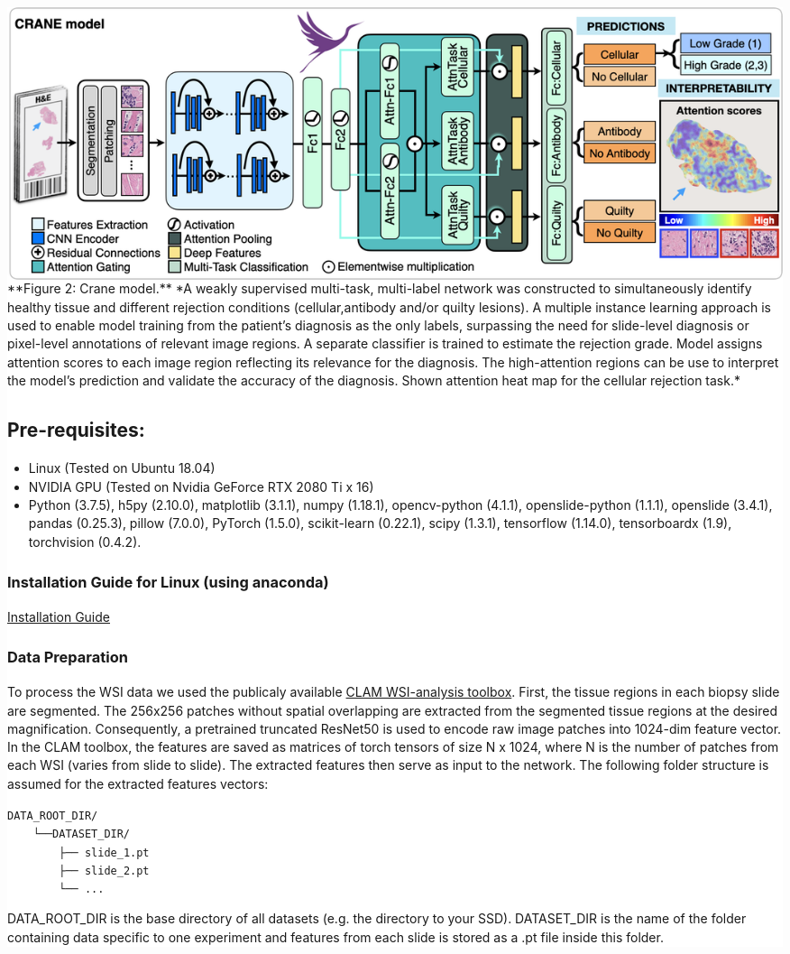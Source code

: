 <img src="Model.png" width="1000px" align="center" />
**Figure 2: Crane model.** *A weakly supervised multi-task, multi-label network was constructed to simultaneously identify healthy tissue and different rejection conditions (cellular,antibody and/or quilty lesions).  A multiple instance learning approach is used to enable model training from the patient’s diagnosis as the only labels, surpassing the need for slide-level diagnosis or pixel-level annotations of relevant image regions.  A separate classifier is trained to estimate the rejection grade.  Model assigns attention scores to each image region reflecting its relevance for the diagnosis. The high-attention regions can be use to interpret the model’s prediction and validate the accuracy of the diagnosis. Shown attention heat map for the cellular rejection task.*



## Pre-requisites:
* Linux (Tested on Ubuntu 18.04)
* NVIDIA GPU (Tested on Nvidia GeForce RTX 2080 Ti x 16)
* Python (3.7.5), h5py (2.10.0), matplotlib (3.1.1), numpy (1.18.1), opencv-python (4.1.1), openslide-python (1.1.1), openslide (3.4.1), pandas (0.25.3), pillow (7.0.0), PyTorch (1.5.0), scikit-learn (0.22.1), scipy (1.3.1), tensorflow (1.14.0), tensorboardx (1.9), torchvision (0.4.2).

### Installation Guide for Linux (using anaconda)
[Installation Guide](https://github.com/mahmoodlab/CLAM/blob/master/docs/INSTALLATION.md)


### Data Preparation
To process the WSI data we used the publicaly available [CLAM WSI-analysis toolbox](https://github.com/mahmoodlab/CLAM). First, the tissue regions in each biopsy slide are segmented. The 256x256 patches without spatial overlapping are extracted from the segmented tissue regions at the desired magnification. Consequently, a pretrained truncated ResNet50 is used to encode raw image patches into 1024-dim feature vector. In the CLAM toolbox, the features are saved as matrices of torch tensors of size N x 1024, where N is the number of patches from each WSI (varies from slide to slide). The extracted features then serve as input to the network. The following folder structure is assumed for the extracted features vectors:    
```bash
DATA_ROOT_DIR/
    └──DATASET_DIR/
        ├── slide_1.pt
        ├── slide_2.pt
        └── ...
```
DATA_ROOT_DIR is the base directory of all datasets (e.g. the directory to your SSD). DATASET_DIR is the name of the folder containing data specific to one experiment and features from each slide is stored as a .pt file inside this folder.
